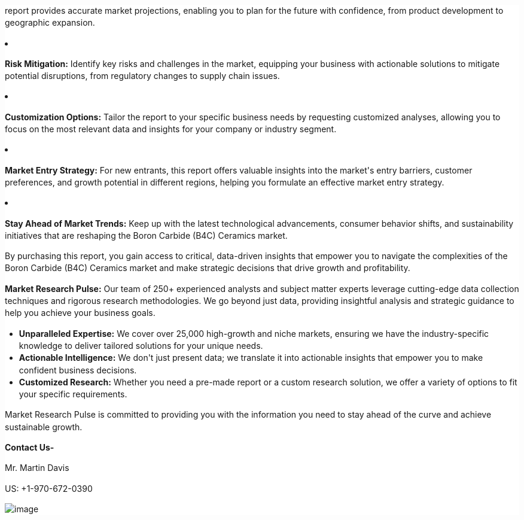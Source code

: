 report provides accurate market projections, enabling you to plan for the future with confidence, from product development to geographic expansion.</p></li><li><p><strong>Risk Mitigation:</strong> Identify key risks and challenges in the market, equipping your business with actionable solutions to mitigate potential disruptions, from regulatory changes to supply chain issues.</p></li><li><p><strong>Customization Options:</strong> Tailor the report to your specific business needs by requesting customized analyses, allowing you to focus on the most relevant data and insights for your company or industry segment.</p></li><li><p><strong>Market Entry Strategy:</strong> For new entrants, this report offers valuable insights into the market's entry barriers, customer preferences, and growth potential in different regions, helping you formulate an effective market entry strategy.</p></li><li><p><strong>Stay Ahead of Market Trends:</strong> Keep up with the latest technological advancements, consumer behavior shifts, and sustainability initiatives that are reshaping the Boron Carbide (B4C) Ceramics market.</p></li></ol><p>By purchasing this report, you gain access to critical, data-driven insights that empower you to navigate the complexities of the Boron Carbide (B4C) Ceramics market and make strategic decisions that drive growth and profitability.</p><p><strong>Market Research Pulse:</strong>&nbsp;Our team of 250+ experienced analysts and subject matter experts leverage cutting-edge data collection techniques and rigorous research methodologies. We go beyond just data, providing insightful analysis and strategic guidance to help you achieve your business goals.</p><ul><li><strong>Unparalleled Expertise:</strong>&nbsp;We cover over 25,000 high-growth and niche markets, ensuring we have the industry-specific knowledge to deliver tailored solutions for your unique needs.</li><li><strong>Actionable Intelligence:</strong>&nbsp;We don't just present data; we translate it into actionable insights that empower you to make confident business decisions.</li><li><strong>Customized Research:</strong>&nbsp;Whether you need a pre-made report or a custom research solution, we offer a variety of options to fit your specific requirements.</li></ul><p>Market Research Pulse is committed to providing you with the information you need to stay ahead of the curve and achieve sustainable growth.</p><p><strong>Contact Us-</strong></p><p>Mr. Martin Davis</p><p>US: +1-970-672-0390</p>
![image](https://github.com/user-attachments/assets/20df59bd-7259-4a9a-a794-c05f1021aefe)

